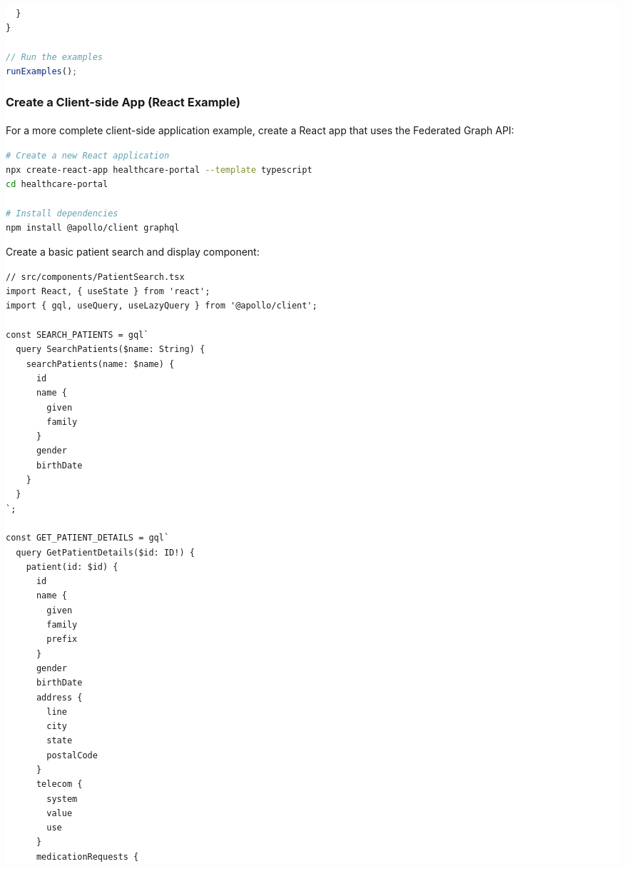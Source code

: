 ```typescript
  }
}

// Run the examples
runExamples();
```

### Create a Client-side App (React Example)

For a more complete client-side application example, create a React app that uses the Federated Graph API:

```bash
# Create a new React application
npx create-react-app healthcare-portal --template typescript
cd healthcare-portal

# Install dependencies
npm install @apollo/client graphql
```

Create a basic patient search and display component:

```tsx
// src/components/PatientSearch.tsx
import React, { useState } from 'react';
import { gql, useQuery, useLazyQuery } from '@apollo/client';

const SEARCH_PATIENTS = gql`
  query SearchPatients($name: String) {
    searchPatients(name: $name) {
      id
      name {
        given
        family
      }
      gender
      birthDate
    }
  }
`;

const GET_PATIENT_DETAILS = gql`
  query GetPatientDetails($id: ID!) {
    patient(id: $id) {
      id
      name {
        given
        family
        prefix
      }
      gender
      birthDate
      address {
        line
        city
        state
        postalCode
      }
      telecom {
        system
        value
        use
      }
      medicationRequests {
```
